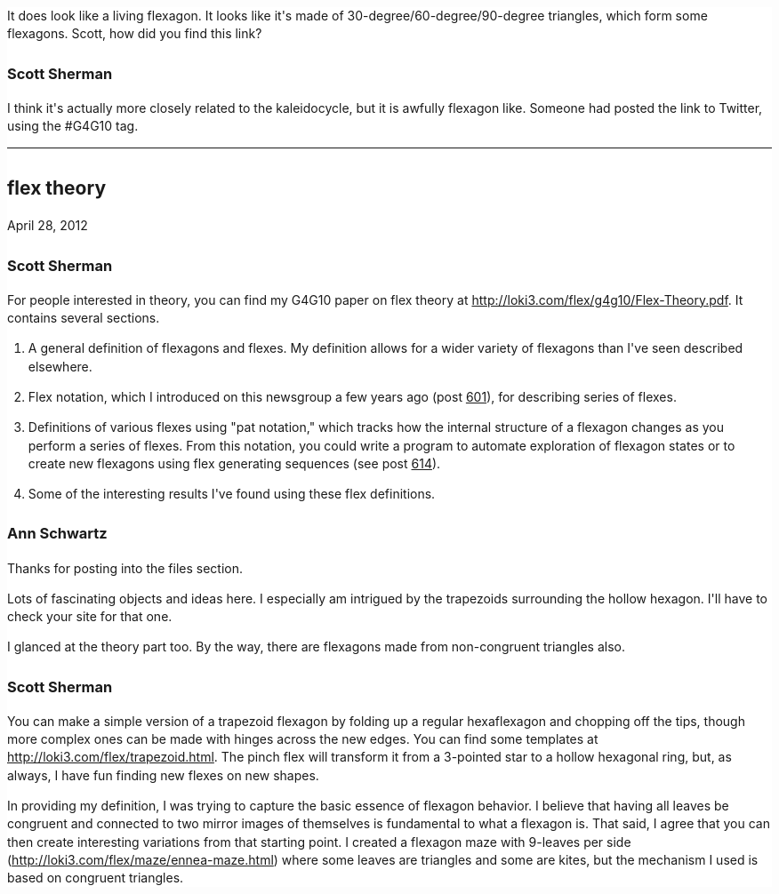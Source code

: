 It does look like a living flexagon. It looks like it's made of 30-degree/60-degree/90-degree triangles, which form some flexagons. Scott, how did you find this link?

### Scott Sherman

I think it's actually more closely related to the kaleidocycle, but it is awfully flexagon like.  Someone had posted the link to Twitter, using the #G4G10 tag.


----
## flex theory
April 28, 2012

### Scott Sherman

For people interested in theory, you can find my G4G10 paper on flex theory at http://loki3.com/flex/g4g10/Flex-Theory.pdf.  It contains several sections.

1)  A general definition of flexagons and flexes.  My definition allows for a wider variety of flexagons than I've seen described elsewhere.

2)  Flex notation, which I introduced on this newsgroup a few years ago (post [601](https://github.com/loki3/flexagonator/blob/master/docs/newsgroup/2009.md#describing-flex-sequences)), for describing series of flexes.

3)  Definitions of various flexes using "pat notation," which tracks how the internal structure of a flexagon changes as you perform a series of flexes.  From this notation, you could write a program to automate exploration of flexagon states or to create new flexagons using flex generating sequences (see post [614](https://github.com/loki3/flexagonator/blob/master/docs/newsgroup/2009.md#flexagon-generating-sequences)).

4)  Some of the interesting results I've found using these flex definitions.

### Ann Schwartz

Thanks for posting into the files section.

Lots of fascinating objects and ideas here. I especially am intrigued by the trapezoids surrounding the hollow hexagon. I'll have to check your site for that one.

I glanced at the theory part too. By the way, there are flexagons made from non-congruent triangles also.

### Scott Sherman

You can make a simple version of a trapezoid flexagon by folding up a regular hexaflexagon and chopping off the tips, though more complex ones can be made with hinges across the new edges.  You can find some templates at http://loki3.com/flex/trapezoid.html.  The pinch flex will transform it from a 3-pointed star to a hollow hexagonal ring, but, as always, I have fun finding new flexes on new shapes.

In providing my definition, I was trying to capture the basic essence of flexagon behavior.  I believe that having all leaves be congruent and connected to two mirror images of themselves is fundamental to what a flexagon is.  That said, I agree that you can then create interesting variations from that starting point.  I created a flexagon maze with 9-leaves per side (http://loki3.com/flex/maze/ennea-maze.html) where some leaves are triangles and some are kites, but the mechanism I used is based on congruent triangles.
